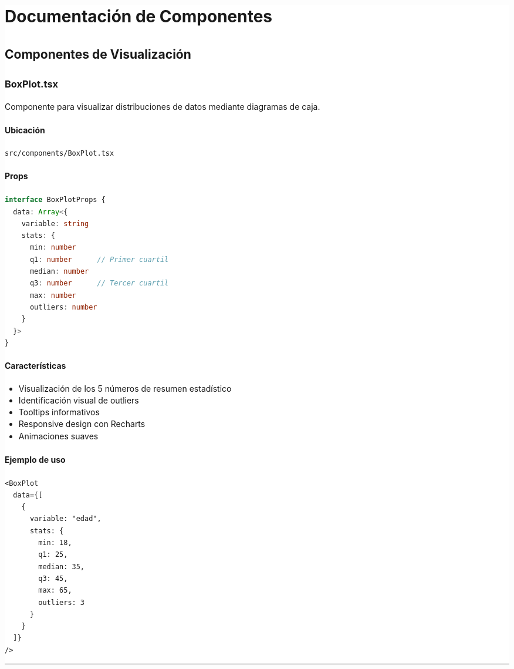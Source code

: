 # Documentación de Componentes

## Componentes de Visualización

### BoxPlot.tsx

Componente para visualizar distribuciones de datos mediante diagramas de caja.

#### Ubicación
`src/components/BoxPlot.tsx`

#### Props
```typescript
interface BoxPlotProps {
  data: Array<{
    variable: string
    stats: {
      min: number
      q1: number      // Primer cuartil
      median: number
      q3: number      // Tercer cuartil  
      max: number
      outliers: number
    }
  }>
}
```

#### Características
- Visualización de los 5 números de resumen estadístico
- Identificación visual de outliers
- Tooltips informativos
- Responsive design con Recharts
- Animaciones suaves

#### Ejemplo de uso
```tsx
<BoxPlot 
  data={[
    {
      variable: "edad",
      stats: {
        min: 18,
        q1: 25,
        median: 35,
        q3: 45,
        max: 65,
        outliers: 3
      }
    }
  ]}
/>
```

---